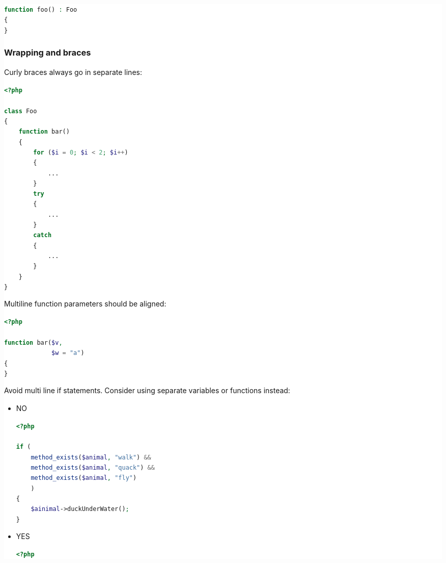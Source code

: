 ```php
function foo() : Foo
{
}
```
### Wrapping and braces
Curly braces always go in separate lines:
```php
<?php

class Foo
{
    function bar()
    {
        for ($i = 0; $i < 2; $i++)
        {
            ...
        }
        try
        {
            ...
        }
        catch
        {
            ...
        }
    }
}
```
Multiline function parameters should be aligned:
```php
<?php

function bar($v,
             $w = "a")
{
}
```

Avoid multi line if statements. Consider using separate variables or functions instead:
- NO
    ```php
    <?php

    if (
        method_exists($animal, "walk") &&
        method_exists($animal, "quack") &&
        method_exists($animal, "fly")
        )
    {
        $ainimal->duckUnderWater();
    }
    ```
- YES
    ```php
    <?php
